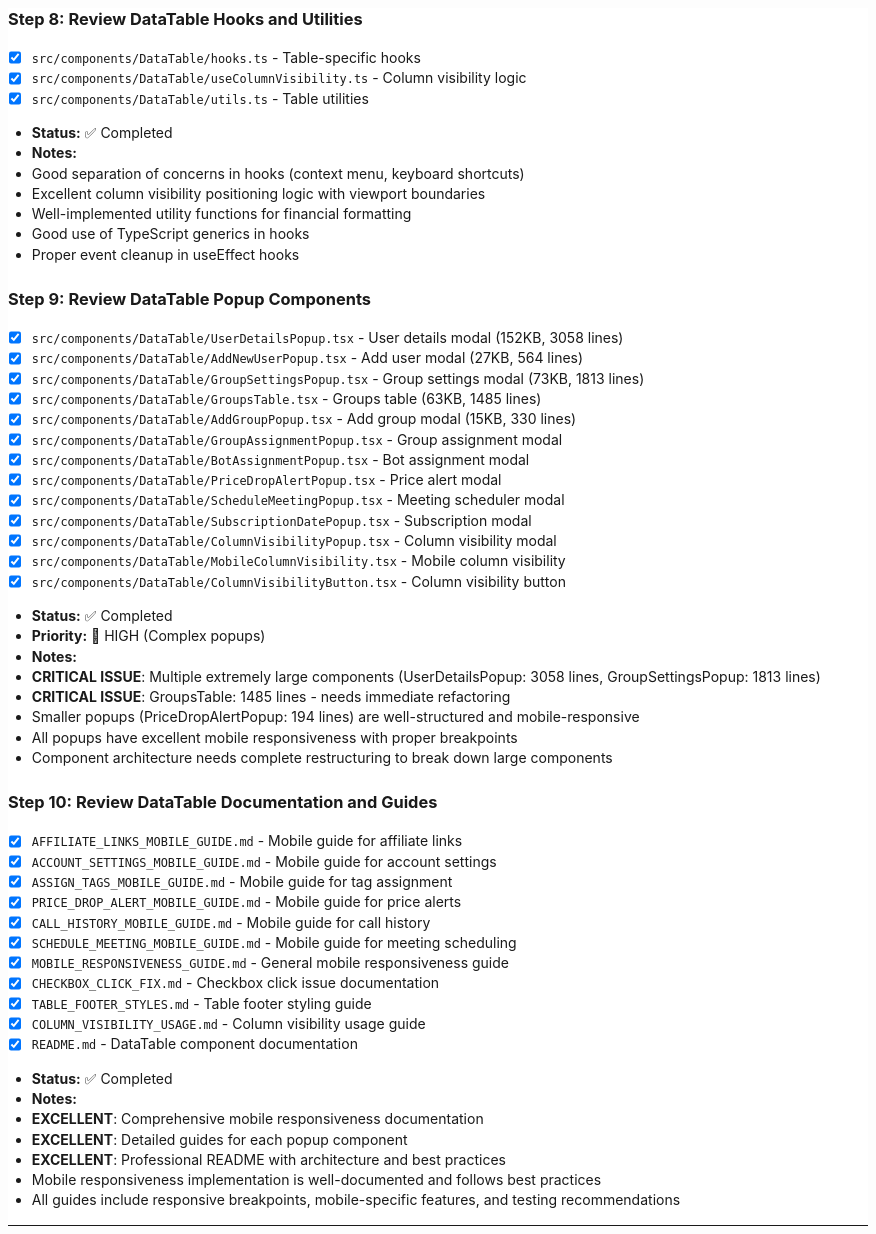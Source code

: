 ### Step 8: Review DataTable Hooks and Utilities
- [x] `src/components/DataTable/hooks.ts` - Table-specific hooks
- [x] `src/components/DataTable/useColumnVisibility.ts` - Column visibility logic
- [x] `src/components/DataTable/utils.ts` - Table utilities
- **Status:** ✅ Completed
- **Notes:** 
- Good separation of concerns in hooks (context menu, keyboard shortcuts)
- Excellent column visibility positioning logic with viewport boundaries
- Well-implemented utility functions for financial formatting
- Good use of TypeScript generics in hooks
- Proper event cleanup in useEffect hooks

### Step 9: Review DataTable Popup Components
- [x] `src/components/DataTable/UserDetailsPopup.tsx` - User details modal (152KB, 3058 lines)
- [x] `src/components/DataTable/AddNewUserPopup.tsx` - Add user modal (27KB, 564 lines)
- [x] `src/components/DataTable/GroupSettingsPopup.tsx` - Group settings modal (73KB, 1813 lines)
- [x] `src/components/DataTable/GroupsTable.tsx` - Groups table (63KB, 1485 lines)
- [x] `src/components/DataTable/AddGroupPopup.tsx` - Add group modal (15KB, 330 lines)
- [x] `src/components/DataTable/GroupAssignmentPopup.tsx` - Group assignment modal
- [x] `src/components/DataTable/BotAssignmentPopup.tsx` - Bot assignment modal
- [x] `src/components/DataTable/PriceDropAlertPopup.tsx` - Price alert modal
- [x] `src/components/DataTable/ScheduleMeetingPopup.tsx` - Meeting scheduler modal
- [x] `src/components/DataTable/SubscriptionDatePopup.tsx` - Subscription modal
- [x] `src/components/DataTable/ColumnVisibilityPopup.tsx` - Column visibility modal
- [x] `src/components/DataTable/MobileColumnVisibility.tsx` - Mobile column visibility
- [x] `src/components/DataTable/ColumnVisibilityButton.tsx` - Column visibility button
- **Status:** ✅ Completed
- **Priority:** 🔴 HIGH (Complex popups)
- **Notes:** 
- **CRITICAL ISSUE**: Multiple extremely large components (UserDetailsPopup: 3058 lines, GroupSettingsPopup: 1813 lines)
- **CRITICAL ISSUE**: GroupsTable: 1485 lines - needs immediate refactoring
- Smaller popups (PriceDropAlertPopup: 194 lines) are well-structured and mobile-responsive
- All popups have excellent mobile responsiveness with proper breakpoints
- Component architecture needs complete restructuring to break down large components

### Step 10: Review DataTable Documentation and Guides
- [x] `AFFILIATE_LINKS_MOBILE_GUIDE.md` - Mobile guide for affiliate links
- [x] `ACCOUNT_SETTINGS_MOBILE_GUIDE.md` - Mobile guide for account settings
- [x] `ASSIGN_TAGS_MOBILE_GUIDE.md` - Mobile guide for tag assignment
- [x] `PRICE_DROP_ALERT_MOBILE_GUIDE.md` - Mobile guide for price alerts
- [x] `CALL_HISTORY_MOBILE_GUIDE.md` - Mobile guide for call history
- [x] `SCHEDULE_MEETING_MOBILE_GUIDE.md` - Mobile guide for meeting scheduling
- [x] `MOBILE_RESPONSIVENESS_GUIDE.md` - General mobile responsiveness guide
- [x] `CHECKBOX_CLICK_FIX.md` - Checkbox click issue documentation
- [x] `TABLE_FOOTER_STYLES.md` - Table footer styling guide
- [x] `COLUMN_VISIBILITY_USAGE.md` - Column visibility usage guide
- [x] `README.md` - DataTable component documentation
- **Status:** ✅ Completed
- **Notes:** 
- **EXCELLENT**: Comprehensive mobile responsiveness documentation
- **EXCELLENT**: Detailed guides for each popup component
- **EXCELLENT**: Professional README with architecture and best practices
- Mobile responsiveness implementation is well-documented and follows best practices
- All guides include responsive breakpoints, mobile-specific features, and testing recommendations

---